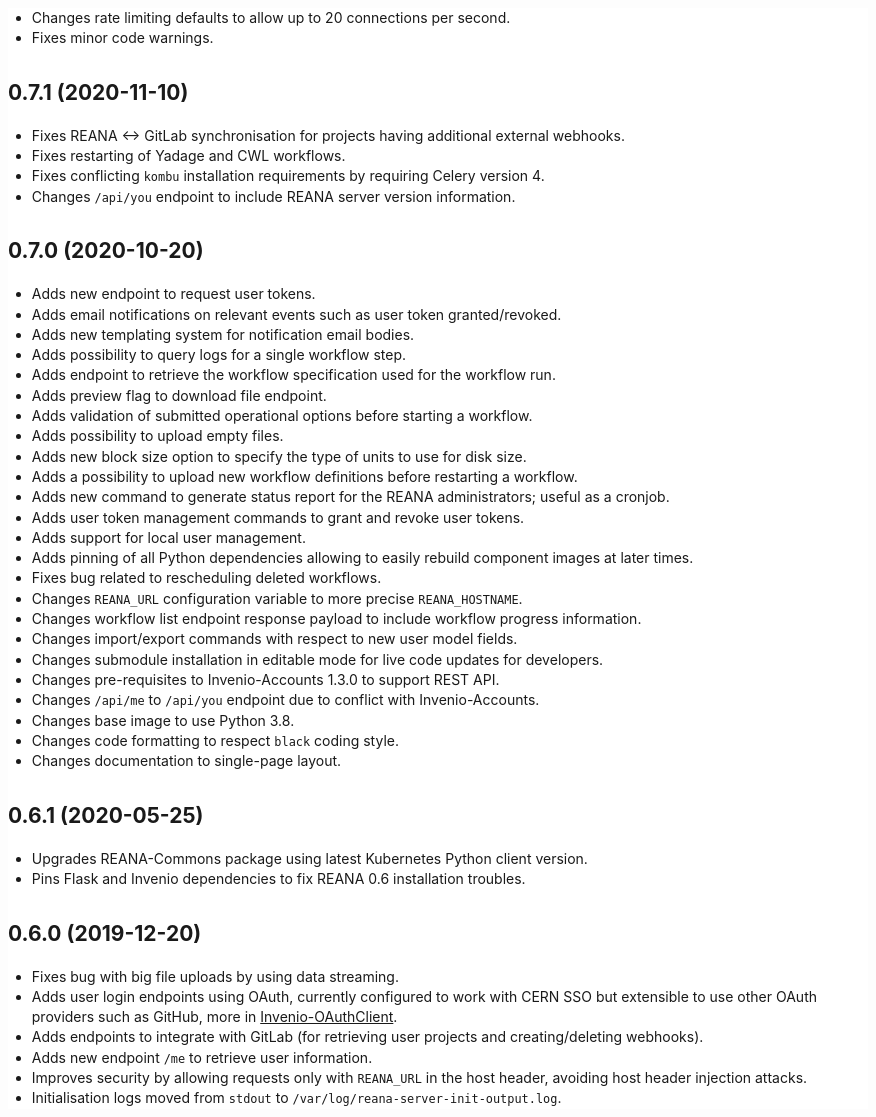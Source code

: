 - Changes rate limiting defaults to allow up to 20 connections per second.
- Fixes minor code warnings.

## 0.7.1 (2020-11-10)

- Fixes REANA \<-> GitLab synchronisation for projects having additional external webhooks.
- Fixes restarting of Yadage and CWL workflows.
- Fixes conflicting `kombu` installation requirements by requiring Celery version 4.
- Changes `/api/you` endpoint to include REANA server version information.

## 0.7.0 (2020-10-20)

- Adds new endpoint to request user tokens.
- Adds email notifications on relevant events such as user token granted/revoked.
- Adds new templating system for notification email bodies.
- Adds possibility to query logs for a single workflow step.
- Adds endpoint to retrieve the workflow specification used for the workflow run.
- Adds preview flag to download file endpoint.
- Adds validation of submitted operational options before starting a workflow.
- Adds possibility to upload empty files.
- Adds new block size option to specify the type of units to use for disk size.
- Adds a possibility to upload new workflow definitions before restarting a workflow.
- Adds new command to generate status report for the REANA administrators; useful as a cronjob.
- Adds user token management commands to grant and revoke user tokens.
- Adds support for local user management.
- Adds pinning of all Python dependencies allowing to easily rebuild component images at later times.
- Fixes bug related to rescheduling deleted workflows.
- Changes `REANA_URL` configuration variable to more precise `REANA_HOSTNAME`.
- Changes workflow list endpoint response payload to include workflow progress information.
- Changes import/export commands with respect to new user model fields.
- Changes submodule installation in editable mode for live code updates for developers.
- Changes pre-requisites to Invenio-Accounts 1.3.0 to support REST API.
- Changes `/api/me` to `/api/you` endpoint due to conflict with Invenio-Accounts.
- Changes base image to use Python 3.8.
- Changes code formatting to respect `black` coding style.
- Changes documentation to single-page layout.

## 0.6.1 (2020-05-25)

- Upgrades REANA-Commons package using latest Kubernetes Python client version.
- Pins Flask and Invenio dependencies to fix REANA 0.6 installation troubles.

## 0.6.0 (2019-12-20)

- Fixes bug with big file uploads by using data streaming.
- Adds user login endpoints using OAuth, currently configured to work with CERN
  SSO but extensible to use other OAuth providers such as GitHub, more in [Invenio-OAuthClient](https://invenio-oauthclient.readthedocs.io/en/latest/).
- Adds endpoints to integrate with GitLab (for retrieving user projects and creating/deleting webhooks).
- Adds new endpoint `/me` to retrieve user information.
- Improves security by allowing requests only with `REANA_URL` in the host header, avoiding host header injection attacks.
- Initialisation logs moved from `stdout` to `/var/log/reana-server-init-output.log`.

